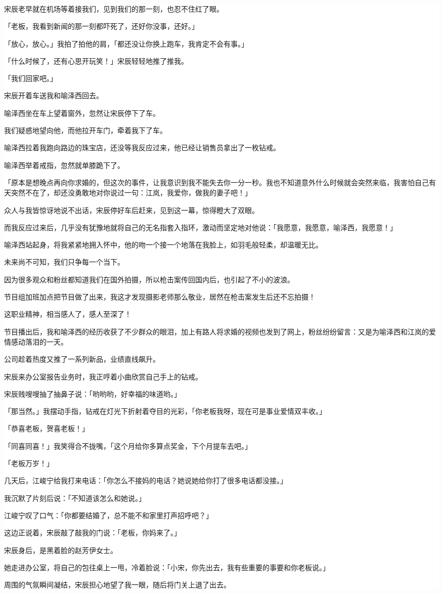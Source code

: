 宋辰老早就在机场等着接我们，见到我们的那一刻，也忍不住红了眼。

「老板，我看到新闻的那一刻都吓死了，还好你没事，还好。」

「放心，放心。」我拍了拍他的肩，「都还没让你换上跑车，我肯定不会有事。」

「什么时候了，还有心思开玩笑！」宋辰轻轻地推了推我。

「我们回家吧。」

宋辰开着车送我和喻泽西回去。

喻泽西坐在车上望着窗外，忽然让宋辰停下了车。

我们疑惑地望向他，而他拉开车门，牵着我下了车。

喻泽西拉着我跑向路边的珠宝店，还没等我反应过来，他已经让销售员拿出了一枚钻戒。

喻泽西举着戒指，忽然就单膝跪下了。

「原本是想晚点再向你求婚的，但这次的事件，让我意识到我不能失去你一分一秒。我也不知道意外什么时候就会突然来临，我害怕自己有天突然不在了，却还没勇敢地对你说过一句：江岚，我爱你，做我的妻子吧！」

众人与我皆惊讶地说不出话，宋辰停好车后赶来，见到这一幕，惊得瞪大了双眼。

而我反应过来后，几乎没有犹豫地就将自己的无名指套入指环，激动而坚定地对他说：「我愿意，我愿意，喻泽西，我愿意！」

喻泽西站起身，将我紧紧地拥入怀中，他的吻一个接一个地落在我脸上，如羽毛般轻柔，却温暖无比。

未来尚不可知，我们只争每一个当下。

因为很多观众和粉丝都知道我们在国外拍摄，所以枪击案传回国内后，也引起了不小的波浪。

节目组加班加点把节目做了出来，我这才发现摄影老师那么敬业，居然在枪击案发生后还不忘拍摄！

这职业精神，相当感人了，感人至深了！

节目播出后，我和喻泽西的经历收获了不少群众的眼泪，加上有路人将求婚的视频也发到了网上，粉丝纷纷留言：又是为喻泽西和江岚的爱情感动落泪的一天。

公司趁着热度又推了一系列新品，业绩直线飙升。

宋辰来办公室报告业务时，我正哼着小曲欣赏自己手上的钻戒。

宋辰贱嗖嗖抽了抽鼻子说：「哟哟哟，好幸福的味道哟。」

「那当然。」我摆动手指，钻戒在灯光下折射着夺目的光彩，「你老板我呀，现在可是事业爱情双丰收。」

「恭喜老板，贺喜老板！」

「同喜同喜！」我笑得合不拢嘴，「这个月给你多算点奖金，下个月提车去吧。」

「老板万岁！」

几天后，江峻宁给我打来电话：「你怎么不接妈的电话？她说她给你打了很多电话都没接。」

我沉默了片刻后说：「不知道该怎么和她说。」

江峻宁叹了口气：「你都要结婚了，总不能不和家里打声招呼吧？」

这边正说着，宋辰敲了敲我的门说：「老板，你妈来了。」

宋辰身后，是黑着脸的赵芳伊女士。

她走进办公室，将自己的包往桌上一甩，冷着脸说：「小宋，你先出去，我有些重要的事要和你老板说。」

周围的气氛瞬间凝结，宋辰担心地望了我一眼，随后将门关上退了出去。
